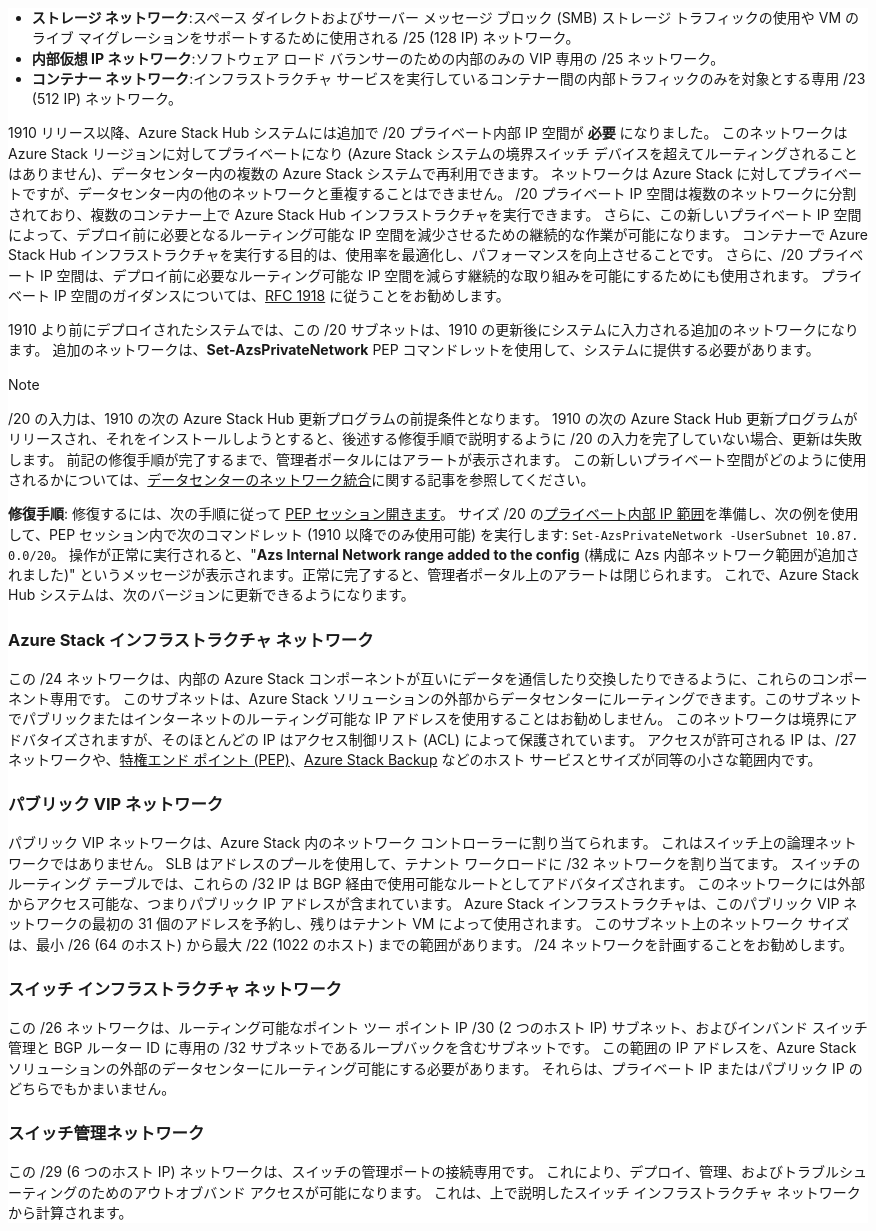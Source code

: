 - **ストレージ ネットワーク**:スペース ダイレクトおよびサーバー メッセージ ブロック (SMB) ストレージ トラフィックの使用や VM のライブ マイグレーションをサポートするために使用される /25 (128 IP) ネットワーク。
- **内部仮想 IP ネットワーク**:ソフトウェア ロード バランサーのための内部のみの VIP 専用の /25 ネットワーク。
- **コンテナー ネットワーク**:インフラストラクチャ サービスを実行しているコンテナー間の内部トラフィックのみを対象とする専用 /23 (512 IP) ネットワーク。

1910 リリース以降、Azure Stack Hub システムには追加で /20 プライベート内部 IP 空間が **必要** になりました。 このネットワークは Azure Stack リージョンに対してプライベートになり (Azure Stack システムの境界スイッチ デバイスを超えてルーティングされることはありません)、データセンター内の複数の Azure Stack システムで再利用できます。 ネットワークは Azure Stack に対してプライベートですが、データセンター内の他のネットワークと重複することはできません。 /20 プライベート IP 空間は複数のネットワークに分割されており、複数のコンテナー上で Azure Stack Hub インフラストラクチャを実行できます。 さらに、この新しいプライベート IP 空間によって、デプロイ前に必要となるルーティング可能な IP 空間を減少させるための継続的な作業が可能になります。 コンテナーで Azure Stack Hub インフラストラクチャを実行する目的は、使用率を最適化し、パフォーマンスを向上させることです。 さらに、/20 プライベート IP 空間は、デプロイ前に必要なルーティング可能な IP 空間を減らす継続的な取り組みを可能にするためにも使用されます。 プライベート IP 空間のガイダンスについては、[RFC 1918](https://tools.ietf.org/html/rfc1918) に従うことをお勧めします。

1910 より前にデプロイされたシステムでは、この /20 サブネットは、1910 の更新後にシステムに入力される追加のネットワークになります。 追加のネットワークは、**Set-AzsPrivateNetwork** PEP コマンドレットを使用して、システムに提供する必要があります。

> [!NOTE]
> /20 の入力は、1910 の次の Azure Stack Hub 更新プログラムの前提条件となります。 1910 の次の Azure Stack Hub 更新プログラムがリリースされ、それをインストールしようとすると、後述する修復手順で説明するように /20 の入力を完了していない場合、更新は失敗します。 前記の修復手順が完了するまで、管理者ポータルにはアラートが表示されます。 この新しいプライベート空間がどのように使用されるかについては、[データセンターのネットワーク統合](azure-stack-network.md#private-network)に関する記事を参照してください。

**修復手順**: 修復するには、次の手順に従って [PEP セッション開きます](azure-stack-privileged-endpoint.md#access-the-privileged-endpoint)。 サイズ /20 の[プライベート内部 IP 範囲](azure-stack-network.md#logical-networks)を準備し、次の例を使用して、PEP セッション内で次のコマンドレット (1910 以降でのみ使用可能) を実行します: `Set-AzsPrivateNetwork -UserSubnet 10.87.0.0/20`。 操作が正常に実行されると、"**Azs Internal Network range added to the config** (構成に Azs 内部ネットワーク範囲が追加されました)" というメッセージが表示されます。正常に完了すると、管理者ポータル上のアラートは閉じられます。 これで、Azure Stack Hub システムは、次のバージョンに更新できるようになります。

### <a name="azure-stack-infrastructure-network"></a>Azure Stack インフラストラクチャ ネットワーク

この /24 ネットワークは、内部の Azure Stack コンポーネントが互いにデータを通信したり交換したりできるように、これらのコンポーネント専用です。 このサブネットは、Azure Stack ソリューションの外部からデータセンターにルーティングできます。このサブネットでパブリックまたはインターネットのルーティング可能な IP アドレスを使用することはお勧めしません。 このネットワークは境界にアドバタイズされますが、そのほとんどの IP はアクセス制御リスト (ACL) によって保護されています。 アクセスが許可される IP は、/27 ネットワークや、[特権エンド ポイント (PEP)](azure-stack-privileged-endpoint.md)、[Azure Stack Backup](azure-stack-backup-reference.md) などのホスト サービスとサイズが同等の小さな範囲内です。

### <a name="public-vip-network"></a>パブリック VIP ネットワーク

パブリック VIP ネットワークは、Azure Stack 内のネットワーク コントローラーに割り当てられます。 これはスイッチ上の論理ネットワークではありません。 SLB はアドレスのプールを使用して、テナント ワークロードに /32 ネットワークを割り当てます。 スイッチのルーティング テーブルでは、これらの /32 IP は BGP 経由で使用可能なルートとしてアドバタイズされます。 このネットワークには外部からアクセス可能な、つまりパブリック IP アドレスが含まれています。 Azure Stack インフラストラクチャは、このパブリック VIP ネットワークの最初の 31 個のアドレスを予約し、残りはテナント VM によって使用されます。 このサブネット上のネットワーク サイズは、最小 /26 (64 のホスト) から最大 /22 (1022 のホスト) までの範囲があります。 /24 ネットワークを計画することをお勧めします。

### <a name="switch-infrastructure-network"></a>スイッチ インフラストラクチャ ネットワーク

この /26 ネットワークは、ルーティング可能なポイント ツー ポイント IP /30 (2 つのホスト IP) サブネット、およびインバンド スイッチ管理と BGP ルーター ID に専用の /32 サブネットであるループバックを含むサブネットです。 この範囲の IP アドレスを、Azure Stack ソリューションの外部のデータセンターにルーティング可能にする必要があります。 それらは、プライベート IP またはパブリック IP のどちらでもかまいません。

### <a name="switch-management-network"></a>スイッチ管理ネットワーク

この /29 (6 つのホスト IP) ネットワークは、スイッチの管理ポートの接続専用です。 これにより、デプロイ、管理、およびトラブルシューティングのためのアウトオブバンド アクセスが可能になります。 これは、上で説明したスイッチ インフラストラクチャ ネットワークから計算されます。
